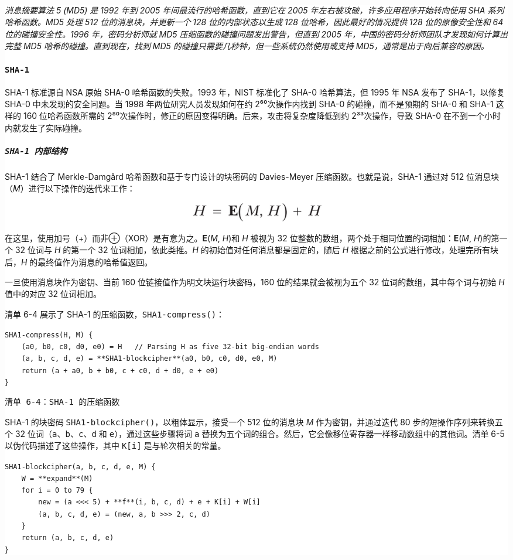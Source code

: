 *消息摘要算法 5 (MD5) 是 1992 年到 2005 年间最流行的哈希函数，直到它在 2005 年左右被攻破，许多应用程序开始转向使用 SHA 系列哈希函数。MD5 处理 512 位的消息块，并更新一个 128 位的内部状态以生成 128 位哈希，因此最好的情况提供 128 位的原像安全性和 64 位的碰撞安全性。1996 年，密码分析师就 MD5 压缩函数的碰撞问题发出警告，但直到 2005 年，中国的密码分析师团队才发现如何计算出完整 MD5 哈希的碰撞。直到现在，找到 MD5 的碰撞只需要几秒钟，但一些系统仍然使用或支持 MD5，通常是出于向后兼容的原因。*

#### <samp class="SANS_Futura_Std_Bold_Condensed_Oblique_BI_11">SHA-1</samp>

SHA-1 标准源自 NSA 原始 SHA-0 哈希函数的失败。1993 年，NIST 标准化了 SHA-0 哈希算法，但 1995 年 NSA 发布了 SHA-1，以修复 SHA-0 中未发现的安全问题。当 1998 年两位研究人员发现如何在约 2⁶⁰次操作内找到 SHA-0 的碰撞，而不是预期的 SHA-0 和 SHA-1 这样的 160 位哈希函数所需的 2⁸⁰次操作时，修正的原因变得明确。后来，攻击将复杂度降低到约 2³³次操作，导致 SHA-0 在不到一个小时内就发生了实际碰撞。

##### <samp class="SANS_Futura_Std_Bold_Condensed_B_11">SHA-1 内部结构</samp>

SHA-1 结合了 Merkle-Damgård 哈希函数和基于专门设计的块密码的 Davies-Meyer 压缩函数。也就是说，SHA-1 通过对 512 位消息块（*M*）进行以下操作的迭代来工作：

![](img/pg127-1.jpg)

在这里，使用加号（+）而非⊕（XOR）是有意为之。**E**(*M*, *H*)和 *H* 被视为 32 位整数的数组，两个处于相同位置的词相加：**E**(*M*, *H*)的第一个 32 位词与 *H* 的第一个 32 位词相加，依此类推。*H* 的初始值对任何消息都是固定的，随后 *H* 根据之前的公式进行修改，处理完所有块后，*H* 的最终值作为消息的哈希值返回。

一旦使用消息块作为密钥、当前 160 位链接值作为明文块运行块密码，160 位的结果就会被视为五个 32 位词的数组，其中每个词与初始 *H* 值中的对应 32 位词相加。

清单 6-4 展示了 SHA-1 的压缩函数，<samp class="SANS_TheSansMonoCd_W5Regular_11">SHA1-compress()</samp>：

```
SHA1-compress(H, M) {
    (a0, b0, c0, d0, e0) = H   // Parsing H as five 32-bit big-endian words
    (a, b, c, d, e) = **SHA1-blockcipher**(a0, b0, c0, d0, e0, M)
    return (a + a0, b + b0, c + c0, d + d0, e + e0)
}
```

<samp class="SANS_Futura_Std_Book_Oblique_I_11">清单 6-4：SHA-1 的压缩函数</samp>

SHA-1 的块密码 <samp class="SANS_TheSansMonoCd_W5Regular_11">SHA1-blockcipher()</samp>，以粗体显示，接受一个 512 位的消息块 *M* 作为密钥，并通过迭代 80 步的短操作序列来转换五个 32 位词（<samp class="SANS_TheSansMonoCd_W5Regular_11">a</samp>、<samp class="SANS_TheSansMonoCd_W5Regular_11">b</samp>、<samp class="SANS_TheSansMonoCd_W5Regular_11">c</samp>、<samp class="SANS_TheSansMonoCd_W5Regular_11">d</samp> 和 <samp class="SANS_TheSansMonoCd_W5Regular_11">e</samp>），通过这些步骤将词 <samp class="SANS_TheSansMonoCd_W5Regular_11">a</samp> 替换为五个词的组合。然后，它会像移位寄存器一样移动数组中的其他词。清单 6-5 以伪代码描述了这些操作，其中 <samp class="SANS_TheSansMonoCd_W5Regular_11">K[i]</samp> 是与轮次相关的常量。

```
SHA1-blockcipher(a, b, c, d, e, M) {
    W = **expand**(M)
    for i = 0 to 79 {
        new = (a <<< 5) + **f**(i, b, c, d) + e + K[i] + W[i]
        (a, b, c, d, e) = (new, a, b >>> 2, c, d)
    }
    return (a, b, c, d, e)
}
```
